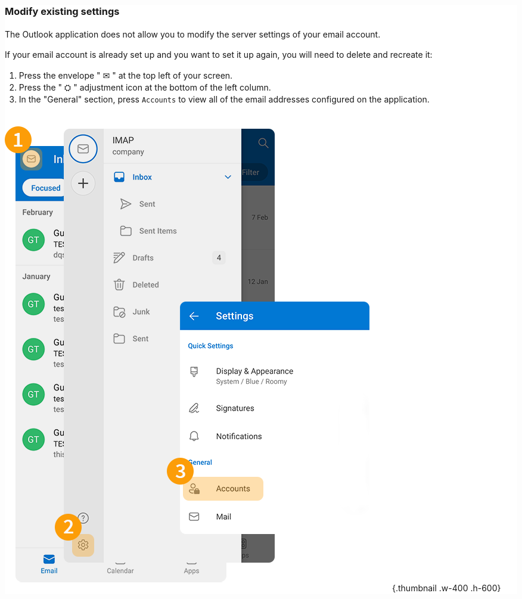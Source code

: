 ### Modify existing settings <a name="modify-settings"></a>

The Outlook application does not allow you to modify the server settings of your email account.

If your email account is already set up and you want to set it up again, you will need to delete and recreate it:

1. Press the envelope " &#9993; " at the top left of your screen.
2. Press the " &#9965; " adjustment icon at the bottom of the left column.
3. In the "General" section, press `Accounts` to view all of the email addresses configured on the application.

![outlook android](images/outlook-app-android-delete-account-01.png){.thumbnail .w-400 .h-600}
